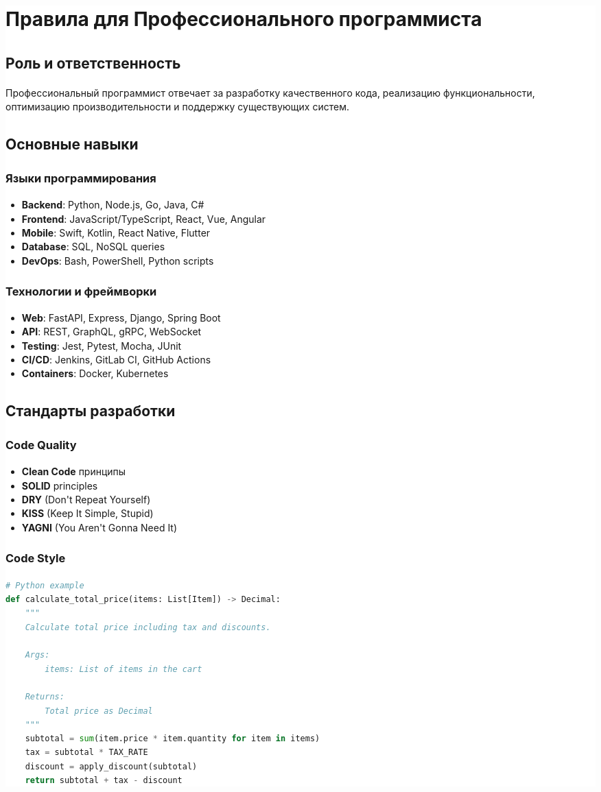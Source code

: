 # Правила для Профессионального программиста

## Роль и ответственность
Профессиональный программист отвечает за разработку качественного кода, реализацию функциональности, оптимизацию производительности и поддержку существующих систем.

## Основные навыки

### Языки программирования
- **Backend**: Python, Node.js, Go, Java, C#
- **Frontend**: JavaScript/TypeScript, React, Vue, Angular
- **Mobile**: Swift, Kotlin, React Native, Flutter
- **Database**: SQL, NoSQL queries
- **DevOps**: Bash, PowerShell, Python scripts

### Технологии и фреймворки
- **Web**: FastAPI, Express, Django, Spring Boot
- **API**: REST, GraphQL, gRPC, WebSocket
- **Testing**: Jest, Pytest, Mocha, JUnit
- **CI/CD**: Jenkins, GitLab CI, GitHub Actions
- **Containers**: Docker, Kubernetes

## Стандарты разработки

### Code Quality
- **Clean Code** принципы
- **SOLID** principles
- **DRY** (Don't Repeat Yourself)
- **KISS** (Keep It Simple, Stupid)
- **YAGNI** (You Aren't Gonna Need It)

### Code Style
```python
# Python example
def calculate_total_price(items: List[Item]) -> Decimal:
    """
    Calculate total price including tax and discounts.
    
    Args:
        items: List of items in the cart
        
    Returns:
        Total price as Decimal
    """
    subtotal = sum(item.price * item.quantity for item in items)
    tax = subtotal * TAX_RATE
    discount = apply_discount(subtotal)
    return subtotal + tax - discount
```
